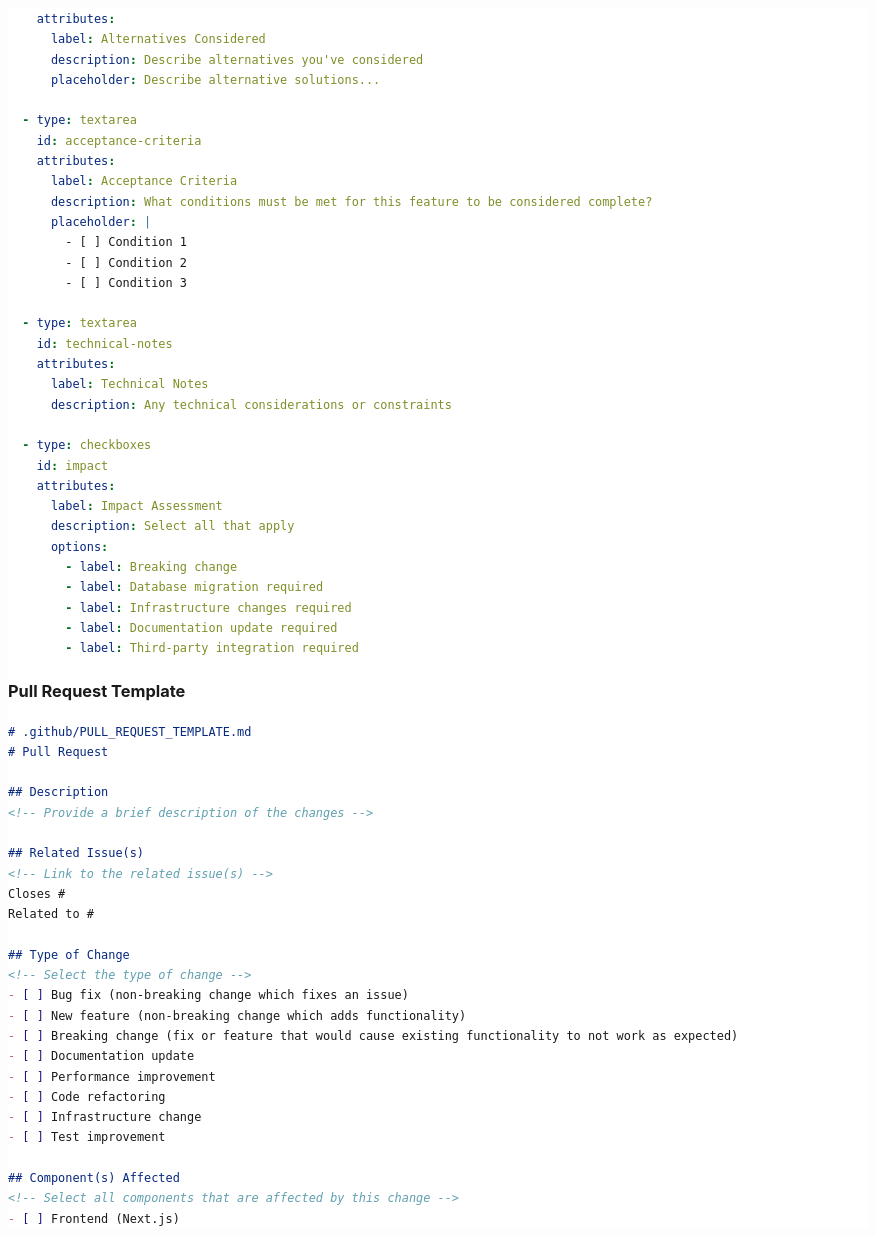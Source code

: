 ```yaml
    attributes:
      label: Alternatives Considered
      description: Describe alternatives you've considered
      placeholder: Describe alternative solutions...
  
  - type: textarea
    id: acceptance-criteria
    attributes:
      label: Acceptance Criteria
      description: What conditions must be met for this feature to be considered complete?
      placeholder: |
        - [ ] Condition 1
        - [ ] Condition 2
        - [ ] Condition 3
  
  - type: textarea
    id: technical-notes
    attributes:
      label: Technical Notes
      description: Any technical considerations or constraints
  
  - type: checkboxes
    id: impact
    attributes:
      label: Impact Assessment
      description: Select all that apply
      options:
        - label: Breaking change
        - label: Database migration required
        - label: Infrastructure changes required
        - label: Documentation update required
        - label: Third-party integration required
```

### Pull Request Template

```markdown
# .github/PULL_REQUEST_TEMPLATE.md
# Pull Request

## Description
<!-- Provide a brief description of the changes -->

## Related Issue(s)
<!-- Link to the related issue(s) -->
Closes #
Related to #

## Type of Change
<!-- Select the type of change -->
- [ ] Bug fix (non-breaking change which fixes an issue)
- [ ] New feature (non-breaking change which adds functionality)
- [ ] Breaking change (fix or feature that would cause existing functionality to not work as expected)
- [ ] Documentation update
- [ ] Performance improvement
- [ ] Code refactoring
- [ ] Infrastructure change
- [ ] Test improvement

## Component(s) Affected
<!-- Select all components that are affected by this change -->
- [ ] Frontend (Next.js)
```